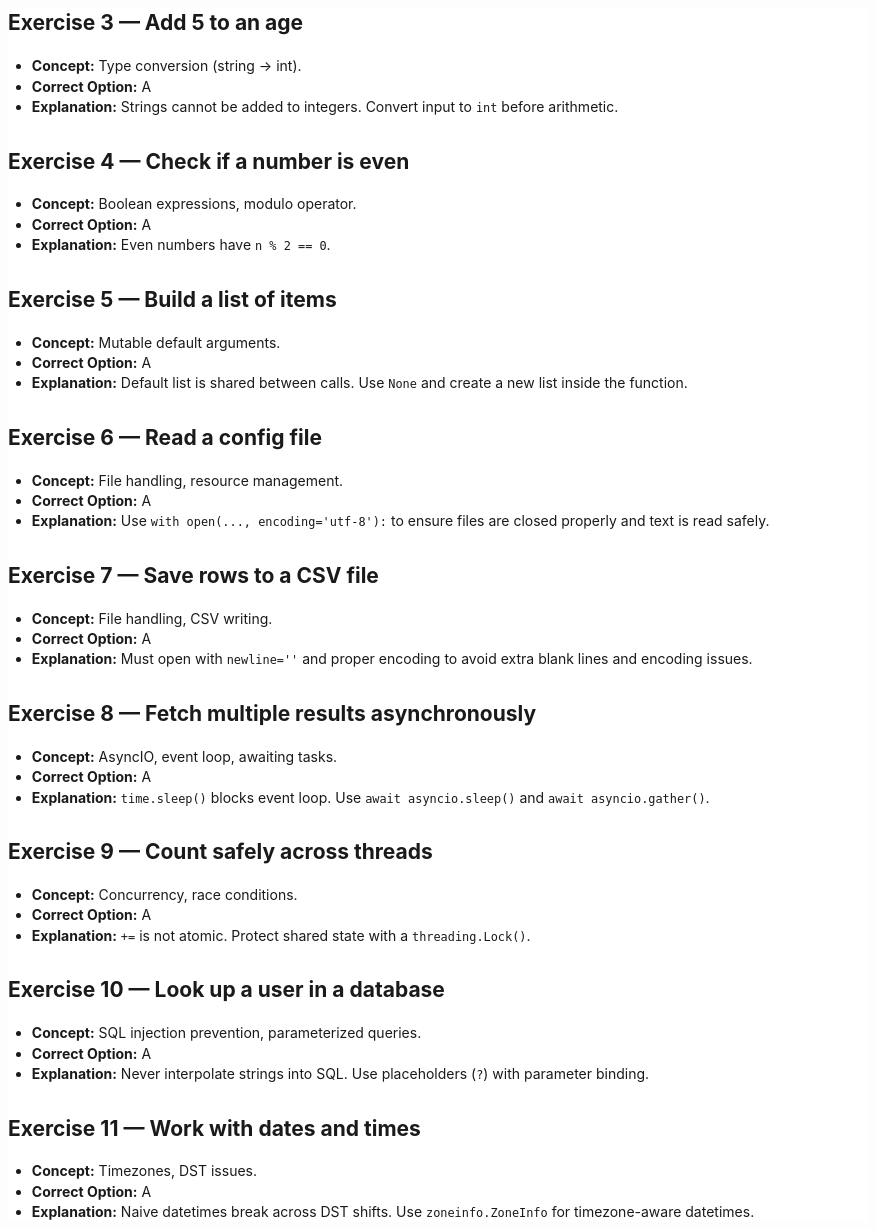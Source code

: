 ## Exercise 3 — Add 5 to an age
- **Concept:** Type conversion (string → int).  
- **Correct Option:** A  
- **Explanation:** Strings cannot be added to integers. Convert input to `int` before arithmetic.

## Exercise 4 — Check if a number is even
- **Concept:** Boolean expressions, modulo operator.  
- **Correct Option:** A  
- **Explanation:** Even numbers have `n % 2 == 0`.

## Exercise 5 — Build a list of items
- **Concept:** Mutable default arguments.  
- **Correct Option:** A  
- **Explanation:** Default list is shared between calls. Use `None` and create a new list inside the function.

## Exercise 6 — Read a config file
- **Concept:** File handling, resource management.  
- **Correct Option:** A  
- **Explanation:** Use `with open(..., encoding='utf-8'):` to ensure files are closed properly and text is read safely.

## Exercise 7 — Save rows to a CSV file
- **Concept:** File handling, CSV writing.  
- **Correct Option:** A  
- **Explanation:** Must open with `newline=''` and proper encoding to avoid extra blank lines and encoding issues.

## Exercise 8 — Fetch multiple results asynchronously
- **Concept:** AsyncIO, event loop, awaiting tasks.  
- **Correct Option:** A  
- **Explanation:** `time.sleep()` blocks event loop. Use `await asyncio.sleep()` and `await asyncio.gather()`.

## Exercise 9 — Count safely across threads
- **Concept:** Concurrency, race conditions.  
- **Correct Option:** A  
- **Explanation:** `+=` is not atomic. Protect shared state with a `threading.Lock()`.

## Exercise 10 — Look up a user in a database
- **Concept:** SQL injection prevention, parameterized queries.  
- **Correct Option:** A  
- **Explanation:** Never interpolate strings into SQL. Use placeholders (`?`) with parameter binding.

## Exercise 11 — Work with dates and times
- **Concept:** Timezones, DST issues.  
- **Correct Option:** A  
- **Explanation:** Naive datetimes break across DST shifts. Use `zoneinfo.ZoneInfo` for timezone-aware datetimes.
